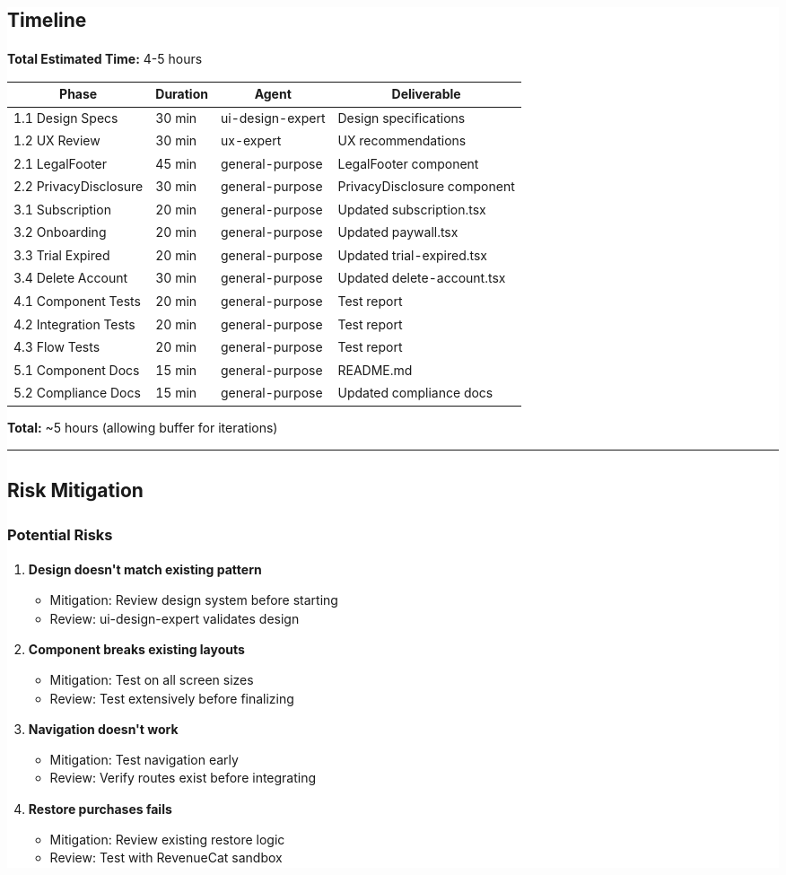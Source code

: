 
## Timeline

**Total Estimated Time:** 4-5 hours

| Phase | Duration | Agent | Deliverable |
|-------|----------|-------|-------------|
| 1.1 Design Specs | 30 min | ui-design-expert | Design specifications |
| 1.2 UX Review | 30 min | ux-expert | UX recommendations |
| 2.1 LegalFooter | 45 min | general-purpose | LegalFooter component |
| 2.2 PrivacyDisclosure | 30 min | general-purpose | PrivacyDisclosure component |
| 3.1 Subscription | 20 min | general-purpose | Updated subscription.tsx |
| 3.2 Onboarding | 20 min | general-purpose | Updated paywall.tsx |
| 3.3 Trial Expired | 20 min | general-purpose | Updated trial-expired.tsx |
| 3.4 Delete Account | 30 min | general-purpose | Updated delete-account.tsx |
| 4.1 Component Tests | 20 min | general-purpose | Test report |
| 4.2 Integration Tests | 20 min | general-purpose | Test report |
| 4.3 Flow Tests | 20 min | general-purpose | Test report |
| 5.1 Component Docs | 15 min | general-purpose | README.md |
| 5.2 Compliance Docs | 15 min | general-purpose | Updated compliance docs |

**Total:** ~5 hours (allowing buffer for iterations)

---

## Risk Mitigation

### Potential Risks

1. **Design doesn't match existing pattern**
   - Mitigation: Review design system before starting
   - Review: ui-design-expert validates design

2. **Component breaks existing layouts**
   - Mitigation: Test on all screen sizes
   - Review: Test extensively before finalizing

3. **Navigation doesn't work**
   - Mitigation: Test navigation early
   - Review: Verify routes exist before integrating

4. **Restore purchases fails**
   - Mitigation: Review existing restore logic
   - Review: Test with RevenueCat sandbox
